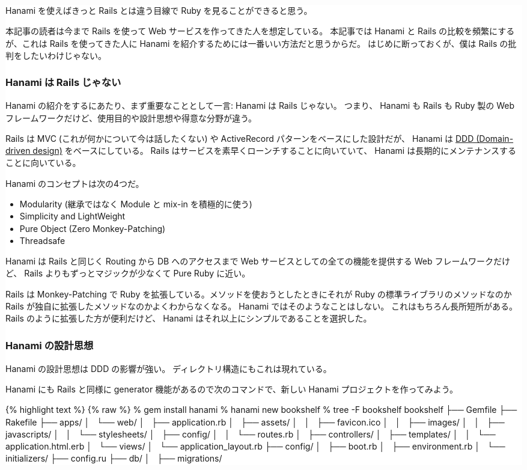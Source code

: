 Hanami を使えばきっと Rails とは違う目線で Ruby を見ることができると思う。

本記事の読者は今まで Rails を使って Web サービスを作ってきた人を想定している。
本記事では Hanami と Rails の比較を頻繁にするが、これは Rails を使ってきた人に Hanami を紹介するためには一番いい方法だと思うからだ。
はじめに断っておくが、僕は Rails の批判をしたいわけじゃない。

### Hanami は Rails じゃない

Hanami の紹介をするにあたり、まず重要なこととして一言:  Hanami は Rails じゃない。
つまり、 Hanami も Rails も Ruby 製の Web フレームワークだけど、使用目的や設計思想や得意な分野が違う。

Rails は MVC (これが何かについて今は話したくない) や ActiveRecord パターンをベースにした設計だが、
Hanami は [DDD (Domain-driven design)](https://www.amazon.co.jp/dp/B00GRKD6XU) をベースにしている。
Rails はサービスを素早くローンチすることに向いていて、 Hanami は長期的にメンテナンスすることに向いている。

Hanami のコンセプトは次の4つだ。

* Modularity (継承ではなく Module と mix-in を積極的に使う)
* Simplicity and LightWeight
* Pure Object (Zero Monkey-Patching)
* Threadsafe


Hanami は Rails と同じく Routing から DB へのアクセスまで Web サービスとしての全ての機能を提供する Web フレームワークだけど、
Rails よりもずっとマジックが少なくて Pure Ruby に近い。

Rails は Monkey-Patching で Ruby を拡張している。メソッドを使おうとしたときにそれが Ruby の標準ライブラリのメソッドなのか Rails が独自に拡張したメソッドなのかよくわからなくなる。
Hanami ではそのようなことはしない。
これはもちろん長所短所がある。 Rails のように拡張した方が便利だけど、 Hanami はそれ以上にシンプルであることを選択した。

### Hanami の設計思想

Hanami の設計思想は DDD の影響が強い。
ディレクトリ構造にもこれは現れている。

Hanami にも Rails と同様に generator 機能があるので次のコマンドで、新しい Hanami プロジェクトを作ってみよう。

{% highlight text %}
{% raw %}
% gem install hanami
% hanami new bookshelf
% tree -F bookshelf
bookshelf
├── Gemfile
├── Rakefile
├── apps/
│   └── web/
│       ├── application.rb
│       ├── assets/
│       │   ├── favicon.ico
│       │   ├── images/
│       │   ├── javascripts/
│       │   └── stylesheets/
│       ├── config/
│       │   └── routes.rb
│       ├── controllers/
│       ├── templates/
│       │   └── application.html.erb
│       └── views/
│           └── application_layout.rb
├── config/
│   ├── boot.rb
│   ├── environment.rb
│   └── initializers/
├── config.ru
├── db/
│   ├── migrations/